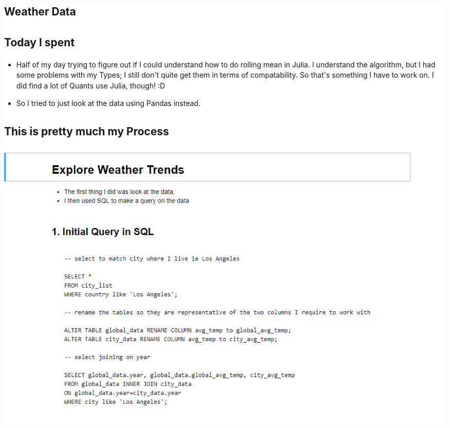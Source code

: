 ## Weather Data

## Today I spent
- Half of my day trying to figure out if I could understand how to do rolling mean in Julia.
  I understand the algorithm, but I had some problems with my Types; I still don't quite get
  them in terms of compatability. So that's something I have to work on. I did find a lot
  of Quants use Julia, though! :D
  
- So I tried to just look at the data using Pandas instead.

## This is pretty much my Process

<img src="/images/PW1/pw_001.png" width="800">
